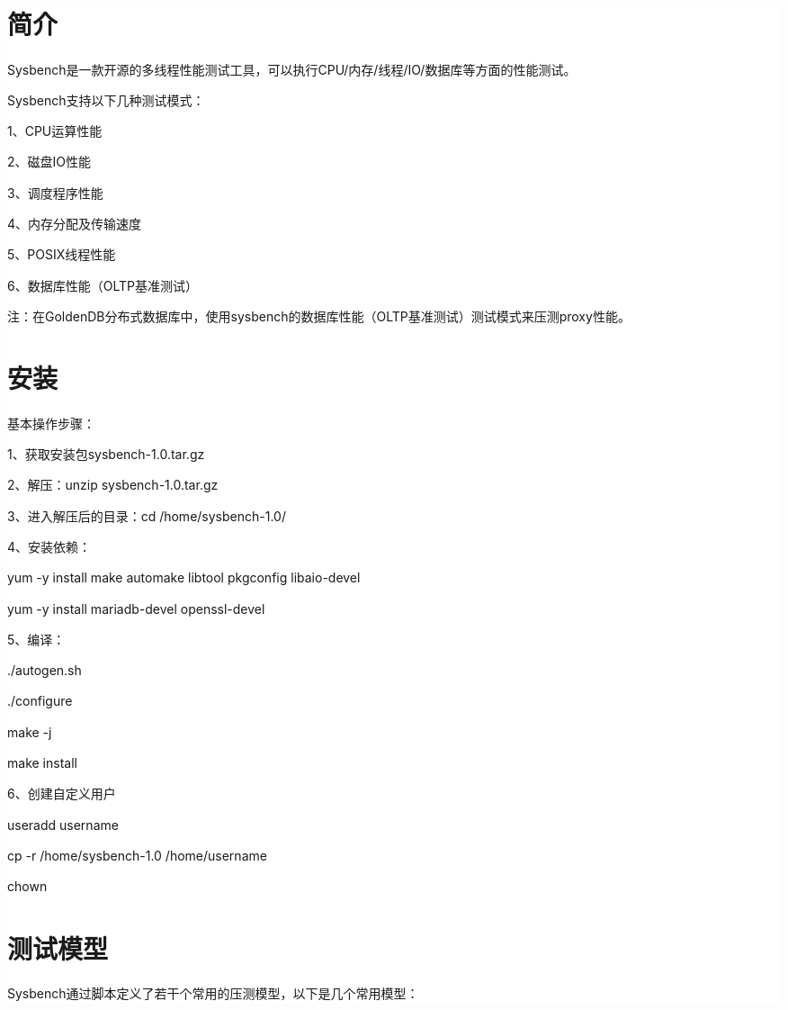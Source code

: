 # 简介

Sysbench是一款开源的多线程性能测试工具，可以执行CPU/内存/线程/IO/数据库等方面的性能测试。

Sysbench支持以下几种测试模式：

1、CPU运算性能

2、磁盘IO性能

3、调度程序性能

4、内存分配及传输速度

5、POSIX线程性能

6、数据库性能（OLTP基准测试）

注：在GoldenDB分布式数据库中，使用sysbench的数据库性能（OLTP基准测试）测试模式来压测proxy性能。

 

# 安装

基本操作步骤：

1、获取安装包sysbench-1.0.tar.gz

2、解压：unzip sysbench-1.0.tar.gz

3、进入解压后的目录：cd /home/sysbench-1.0/

4、安装依赖：

yum -y install make automake libtool pkgconfig libaio-devel

yum -y install mariadb-devel openssl-devel

5、编译：

./autogen.sh

./configure

make -j

make install

6、创建自定义用户

useradd username

cp -r /home/sysbench-1.0 /home/username

chown 

 

# 测试模型

Sysbench通过脚本定义了若干个常用的压测模型，以下是几个常用模型：
